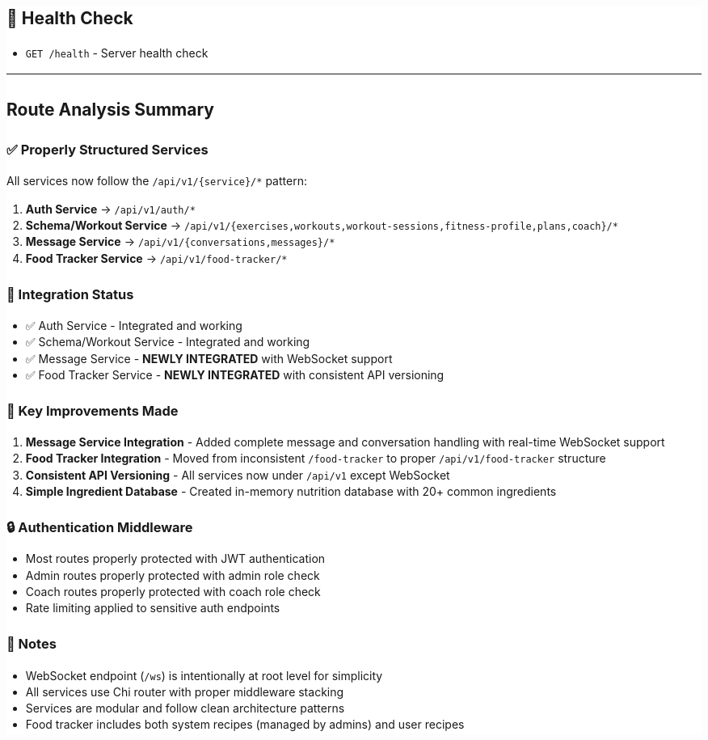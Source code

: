 
## 🏥 Health Check
- `GET /health` - Server health check

---

## Route Analysis Summary

### ✅ Properly Structured Services
All services now follow the `/api/v1/{service}/*` pattern:

1. **Auth Service** → `/api/v1/auth/*`
2. **Schema/Workout Service** → `/api/v1/{exercises,workouts,workout-sessions,fitness-profile,plans,coach}/*`
3. **Message Service** → `/api/v1/{conversations,messages}/*`
4. **Food Tracker Service** → `/api/v1/food-tracker/*`

### 🔧 Integration Status
- ✅ Auth Service - Integrated and working
- ✅ Schema/Workout Service - Integrated and working
- ✅ Message Service - **NEWLY INTEGRATED** with WebSocket support
- ✅ Food Tracker Service - **NEWLY INTEGRATED** with consistent API versioning

### 🎯 Key Improvements Made
1. **Message Service Integration** - Added complete message and conversation handling with real-time WebSocket support
2. **Food Tracker Integration** - Moved from inconsistent `/food-tracker` to proper `/api/v1/food-tracker` structure
3. **Consistent API Versioning** - All services now under `/api/v1` except WebSocket
4. **Simple Ingredient Database** - Created in-memory nutrition database with 20+ common ingredients

### 🔒 Authentication Middleware
- Most routes properly protected with JWT authentication
- Admin routes properly protected with admin role check
- Coach routes properly protected with coach role check
- Rate limiting applied to sensitive auth endpoints

### 📝 Notes
- WebSocket endpoint (`/ws`) is intentionally at root level for simplicity
- All services use Chi router with proper middleware stacking
- Services are modular and follow clean architecture patterns
- Food tracker includes both system recipes (managed by admins) and user recipes
